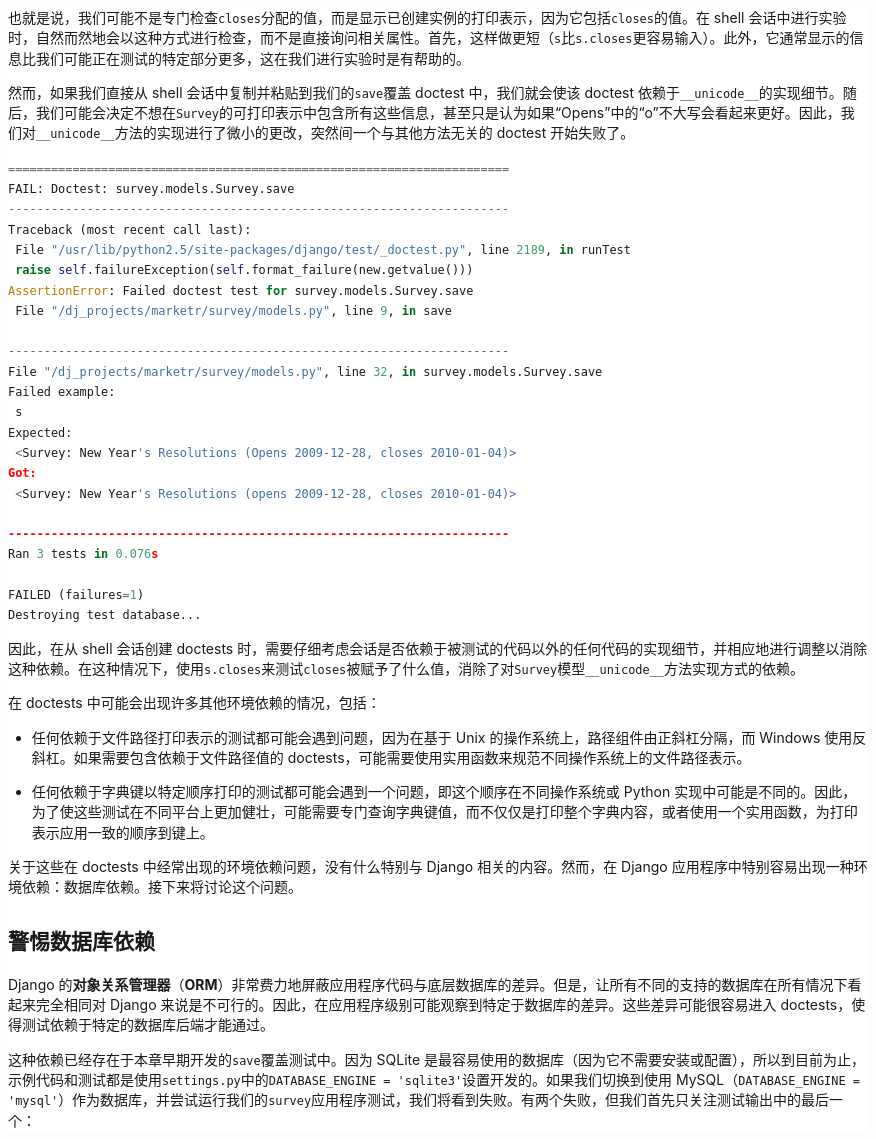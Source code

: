 也就是说，我们可能不是专门检查`closes`分配的值，而是显示已创建实例的打印表示，因为它包括`closes`的值。在 shell 会话中进行实验时，自然而然地会以这种方式进行检查，而不是直接询问相关属性。首先，这样做更短（`s`比`s.closes`更容易输入）。此外，它通常显示的信息比我们可能正在测试的特定部分更多，这在我们进行实验时是有帮助的。

然而，如果我们直接从 shell 会话中复制并粘贴到我们的`save`覆盖 doctest 中，我们就会使该 doctest 依赖于`__unicode__`的实现细节。随后，我们可能会决定不想在`Survey`的可打印表示中包含所有这些信息，甚至只是认为如果“Opens”中的“o”不大写会看起来更好。因此，我们对`__unicode__`方法的实现进行了微小的更改，突然间一个与其他方法无关的 doctest 开始失败了。

```py
====================================================================== 
FAIL: Doctest: survey.models.Survey.save 
---------------------------------------------------------------------- 
Traceback (most recent call last): 
 File "/usr/lib/python2.5/site-packages/django/test/_doctest.py", line 2189, in runTest 
 raise self.failureException(self.format_failure(new.getvalue())) 
AssertionError: Failed doctest test for survey.models.Survey.save 
 File "/dj_projects/marketr/survey/models.py", line 9, in save 

---------------------------------------------------------------------- 
File "/dj_projects/marketr/survey/models.py", line 32, in survey.models.Survey.save 
Failed example: 
 s 
Expected: 
 <Survey: New Year's Resolutions (Opens 2009-12-28, closes 2010-01-04)> 
Got: 
 <Survey: New Year's Resolutions (opens 2009-12-28, closes 2010-01-04)> 

---------------------------------------------------------------------- 
Ran 3 tests in 0.076s 

FAILED (failures=1) 
Destroying test database... 

```

因此，在从 shell 会话创建 doctests 时，需要仔细考虑会话是否依赖于被测试的代码以外的任何代码的实现细节，并相应地进行调整以消除这种依赖。在这种情况下，使用`s.closes`来测试`closes`被赋予了什么值，消除了对`Survey`模型`__unicode__`方法实现方式的依赖。

在 doctests 中可能会出现许多其他环境依赖的情况，包括：

+   任何依赖于文件路径打印表示的测试都可能会遇到问题，因为在基于 Unix 的操作系统上，路径组件由正斜杠分隔，而 Windows 使用反斜杠。如果需要包含依赖于文件路径值的 doctests，可能需要使用实用函数来规范不同操作系统上的文件路径表示。

+   任何依赖于字典键以特定顺序打印的测试都可能会遇到一个问题，即这个顺序在不同操作系统或 Python 实现中可能是不同的。因此，为了使这些测试在不同平台上更加健壮，可能需要专门查询字典键值，而不仅仅是打印整个字典内容，或者使用一个实用函数，为打印表示应用一致的顺序到键上。

关于这些在 doctests 中经常出现的环境依赖问题，没有什么特别与 Django 相关的内容。然而，在 Django 应用程序中特别容易出现一种环境依赖：数据库依赖。接下来将讨论这个问题。

## 警惕数据库依赖

Django 的**对象关系管理器**（**ORM**）非常费力地屏蔽应用程序代码与底层数据库的差异。但是，让所有不同的支持的数据库在所有情况下看起来完全相同对 Django 来说是不可行的。因此，在应用程序级别可能观察到特定于数据库的差异。这些差异可能很容易进入 doctests，使得测试依赖于特定的数据库后端才能通过。

这种依赖已经存在于本章早期开发的`save`覆盖测试中。因为 SQLite 是最容易使用的数据库（因为它不需要安装或配置），所以到目前为止，示例代码和测试都是使用`settings.py`中的`DATABASE_ENGINE = 'sqlite3'`设置开发的。如果我们切换到使用 MySQL（`DATABASE_ENGINE = 'mysql'`）作为数据库，并尝试运行我们的`survey`应用程序测试，我们将看到失败。有两个失败，但我们首先只关注测试输出中的最后一个：
